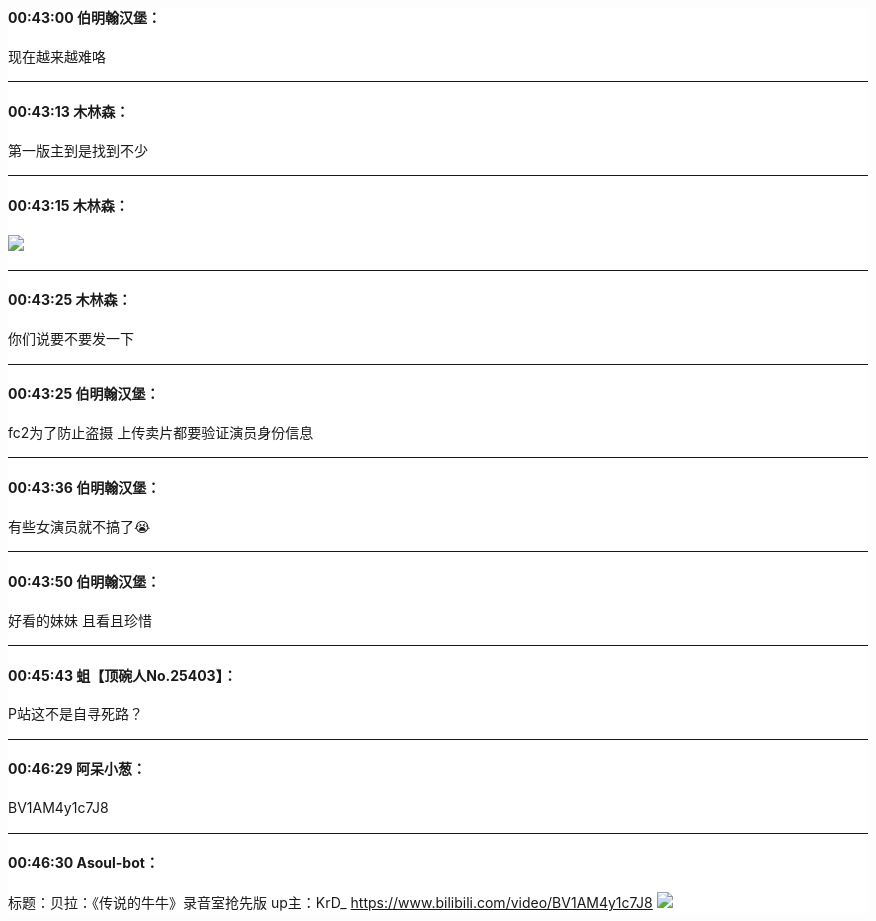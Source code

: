 #### 00:43:00  伯明翰汉堡：

现在越来越难咯

*****

#### 00:43:13  木林森：

第一版主到是找到不少

*****

#### 00:43:15  木林森：

![](http://gchat.qpic.cn/gchatpic_new/2707314832/614391357-2576461243-33FC999792834296219C37F1C61631B9/0?term=2")

*****

#### 00:43:25  木林森：

你们说要不要发一下

*****

#### 00:43:25  伯明翰汉堡：

fc2为了防止盗摄  上传卖片都要验证演员身份信息

*****

#### 00:43:36  伯明翰汉堡：

有些女演员就不搞了😭

*****

#### 00:43:50  伯明翰汉堡：

好看的妹妹  且看且珍惜

*****

#### 00:45:43  蛆【顶碗人No.25403】：

P站这不是自寻死路？

*****

#### 00:46:29  阿呆小葱：

BV1AM4y1c7J8

*****

#### 00:46:30  Asoul-bot：

标题：贝拉：《传说的牛牛》录音室抢先版
up主：KrD_
https://www.bilibili.com/video/BV1AM4y1c7J8
![](http://gchat.qpic.cn/gchatpic_new/3408592334/614391357-2230075546-D5AF8E49B3F095788B3DFD7ECB55ECB3/0?term=2")
